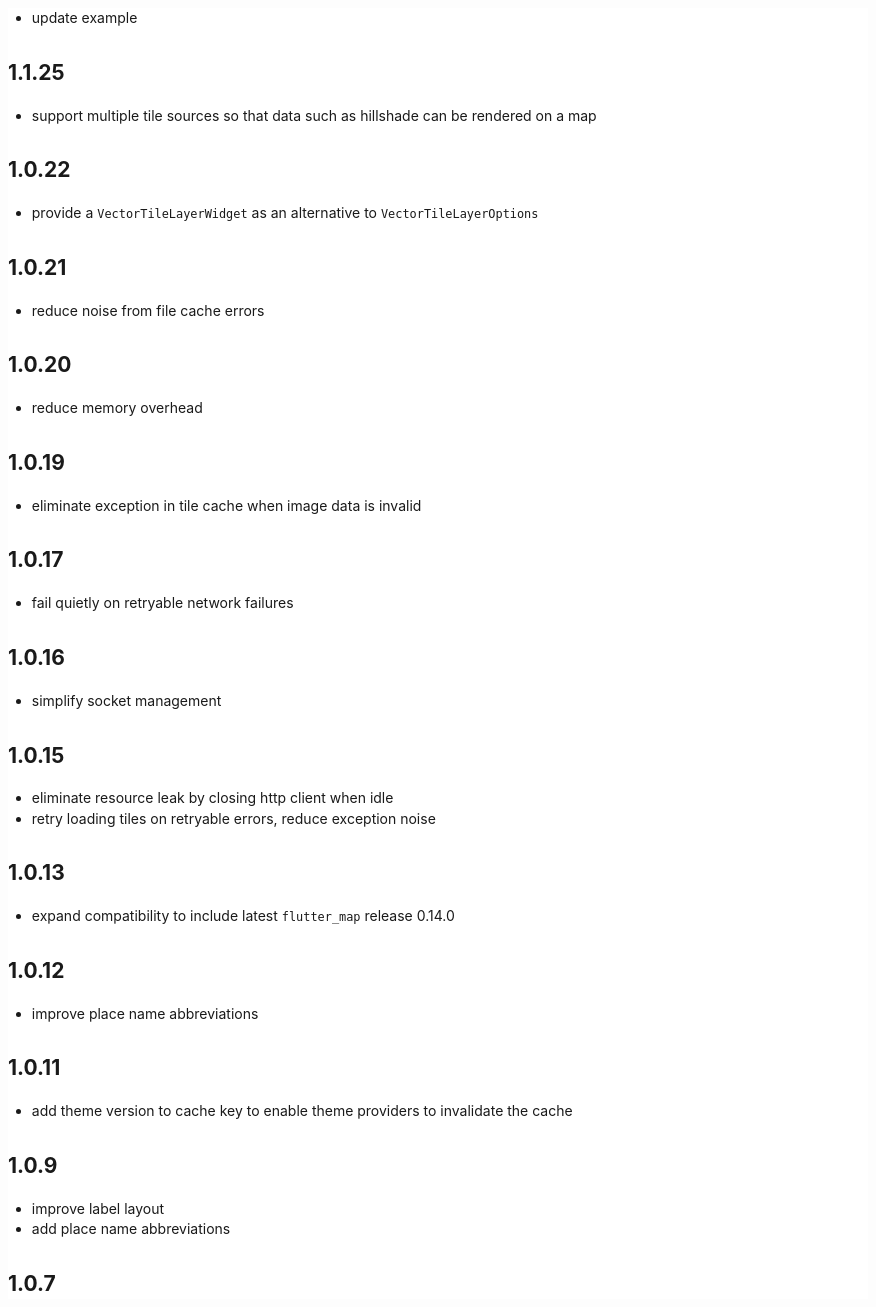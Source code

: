 * update example
## 1.1.25

* support multiple tile sources so that data such as hillshade can be rendered on a map

## 1.0.22

* provide a `VectorTileLayerWidget` as an alternative to `VectorTileLayerOptions`
## 1.0.21

* reduce noise from file cache errors
## 1.0.20

* reduce memory overhead
## 1.0.19

* eliminate exception in tile cache when image data is invalid
## 1.0.17

* fail quietly on retryable network failures
## 1.0.16

* simplify socket management
## 1.0.15

* eliminate resource leak by closing http client when idle
* retry loading tiles on retryable errors, reduce exception noise
## 1.0.13

* expand compatibility to include latest `flutter_map` release 0.14.0
## 1.0.12

* improve place name abbreviations

## 1.0.11

* add theme version to cache key to enable theme providers to invalidate the cache
## 1.0.9

* improve label layout
* add place name abbreviations

## 1.0.7

